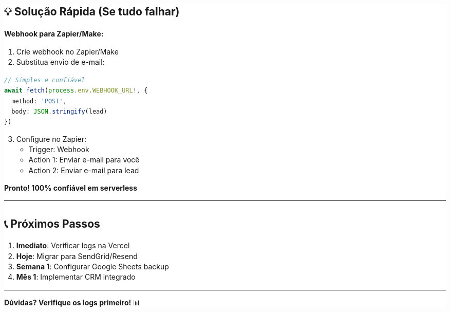 
## 💡 Solução Rápida (Se tudo falhar)

**Webhook para Zapier/Make:**

1. Crie webhook no Zapier/Make
2. Substitua envio de e-mail:

```typescript
// Simples e confiável
await fetch(process.env.WEBHOOK_URL!, {
  method: 'POST',
  body: JSON.stringify(lead)
})
```

3. Configure no Zapier:
   - Trigger: Webhook
   - Action 1: Enviar e-mail para você
   - Action 2: Enviar e-mail para lead

**Pronto! 100% confiável em serverless**

---

## 📞 Próximos Passos

1. **Imediato**: Verificar logs na Vercel
2. **Hoje**: Migrar para SendGrid/Resend
3. **Semana 1**: Configurar Google Sheets backup
4. **Mês 1**: Implementar CRM integrado

---

**Dúvidas? Verifique os logs primeiro!** 📊
